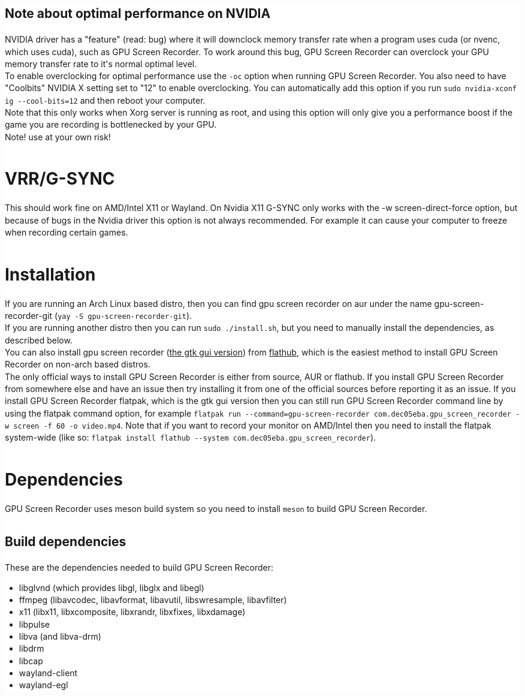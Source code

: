 ## Note about optimal performance on NVIDIA
NVIDIA driver has a "feature" (read: bug) where it will downclock memory transfer rate when a program uses cuda (or nvenc, which uses cuda), such as GPU Screen Recorder. To work around this bug, GPU Screen Recorder can overclock your GPU memory transfer rate to it's normal optimal level.\
To enable overclocking for optimal performance use the `-oc` option when running GPU Screen Recorder. You also need to have "Coolbits" NVIDIA X setting set to "12" to enable overclocking. You can automatically add this option if you run `sudo nvidia-xconfig --cool-bits=12` and then reboot your computer.\
Note that this only works when Xorg server is running as root, and using this option will only give you a performance boost if the game you are recording is bottlenecked by your GPU.\
Note! use at your own risk!
# VRR/G-SYNC
This should work fine on AMD/Intel X11 or Wayland. On Nvidia X11 G-SYNC only works with the -w screen-direct-force option, but because of bugs in the Nvidia driver this option is not always recommended.
For example it can cause your computer to freeze when recording certain games.

# Installation
If you are running an Arch Linux based distro, then you can find gpu screen recorder on aur under the name gpu-screen-recorder-git (`yay -S gpu-screen-recorder-git`).\
If you are running another distro then you can run `sudo ./install.sh`, but you need to manually install the dependencies, as described below.\
You can also install gpu screen recorder ([the gtk gui version](https://git.dec05eba.com/gpu-screen-recorder-gtk/)) from [flathub](https://flathub.org/apps/details/com.dec05eba.gpu_screen_recorder), which is the easiest method
to install GPU Screen Recorder on non-arch based distros.\
The only official ways to install GPU Screen Recorder is either from source, AUR or flathub. If you install GPU Screen Recorder from somewhere else and have an issue then try installing it
from one of the official sources before reporting it as an issue.
If you install GPU Screen Recorder flatpak, which is the gtk gui version then you can still run GPU Screen Recorder command line by using the flatpak command option, for example `flatpak run --command=gpu-screen-recorder com.dec05eba.gpu_screen_recorder -w screen -f 60 -o video.mp4`. Note that if you want to record your monitor on AMD/Intel then you need to install the flatpak system-wide (like so: `flatpak install flathub --system com.dec05eba.gpu_screen_recorder`).

# Dependencies
GPU Screen Recorder uses meson build system so you need to install `meson` to build GPU Screen Recorder.

## Build dependencies
These are the dependencies needed to build GPU Screen Recorder:

* libglvnd (which provides libgl, libglx and libegl)
* ffmpeg (libavcodec, libavformat, libavutil, libswresample, libavfilter)
* x11 (libx11, libxcomposite, libxrandr, libxfixes, libxdamage)
* libpulse
* libva (and libva-drm)
* libdrm
* libcap
* wayland-client
* wayland-egl
